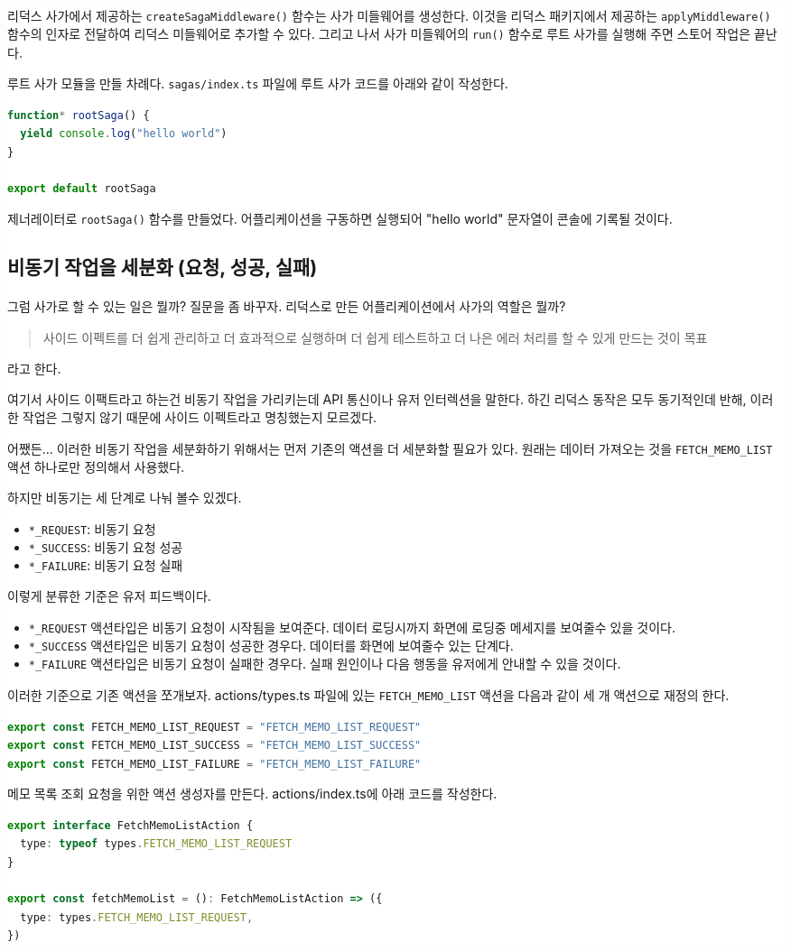 
리덕스 사가에서 제공하는 `createSagaMiddleware()` 함수는 사가 미들웨어를 생성한다.
이것을 리덕스 패키지에서 제공하는 `applyMiddleware()` 함수의 인자로 전달하여 리덕스 미들웨어로 추가할 수 있다.
그리고 나서 사가 미들웨어의 `run()` 함수로 루트 사가를 실행해 주면 스토어 작업은 끝난다.

루트 사가 모듈을 만들 차례다.
`sagas/index.ts` 파일에 루트 사가 코드를 아래와 같이 작성한다.

```ts
function* rootSaga() {
  yield console.log("hello world")
}

export default rootSaga
```

제너레이터로 `rootSaga()` 함수를 만들었다.
어플리케이션을 구동하면 실행되어 "hello world" 문자열이 콘솔에 기록될 것이다.

## 비동기 작업을 세분화 (요청, 성공, 실패)

그럼 사가로 할 수 있는 일은 뭘까? 질문을 좀 바꾸자. 리덕스로 만든 어플리케이션에서 사가의 역할은 뭘까?

> 사이드 이펙트를 더 쉽게 관리하고 더 효과적으로 실행하며 더 쉽게 테스트하고 더 나은 에러 처리를 할 수 있게 만드는 것이 목표

라고 한다.

여기서 사이드 이팩트라고 하는건 비동기 작업을 가리키는데 API 통신이나 유저 인터렉션을 말한다.
하긴 리덕스 동작은 모두 동기적인데 반해, 이러한 작업은 그렇지 않기 때문에 사이드 이펙트라고 명칭했는지 모르겠다.

어쨌든... 이러한 비동기 작업을 세분화하기 위해서는 먼저 기존의 액션을 더 세분화할 필요가 있다.
원래는 데이터 가져오는 것을 `FETCH_MEMO_LIST` 액션 하나로만 정의해서 사용했다.

하지만 비동기는 세 단계로 나눠 볼수 있겠다.

- `*_REQUEST`: 비동기 요청
- `*_SUCCESS`: 비동기 요청 성공
- `*_FAILURE`: 비동기 요청 실패

이렇게 분류한 기준은 유저 피드백이다.

- `*_REQUEST` 액션타입은 비동기 요청이 시작됨을 보여준다. 데이터 로딩시까지 화면에 로딩중 메세지를 보여줄수 있을 것이다.
- `*_SUCCESS` 액션타입은 비동기 요청이 성공한 경우다. 데이터를 화면에 보여줄수 있는 단계다.
- `*_FAILURE` 액션타입은 비동기 요청이 실패한 경우다. 실패 원인이나 다음 행동을 유저에게 안내할 수 있을 것이다.

이러한 기준으로 기존 액션을 쪼개보자.
actions/types.ts 파일에 있는 `FETCH_MEMO_LIST` 액션을 다음과 같이 세 개 액션으로 재정의 한다.

```ts
export const FETCH_MEMO_LIST_REQUEST = "FETCH_MEMO_LIST_REQUEST"
export const FETCH_MEMO_LIST_SUCCESS = "FETCH_MEMO_LIST_SUCCESS"
export const FETCH_MEMO_LIST_FAILURE = "FETCH_MEMO_LIST_FAILURE"
```

메모 목록 조회 요청을 위한 액션 생성자를 만든다.
actions/index.ts에 아래 코드를 작성한다.

```ts
export interface FetchMemoListAction {
  type: typeof types.FETCH_MEMO_LIST_REQUEST
}

export const fetchMemoList = (): FetchMemoListAction => ({
  type: types.FETCH_MEMO_LIST_REQUEST,
})
```
